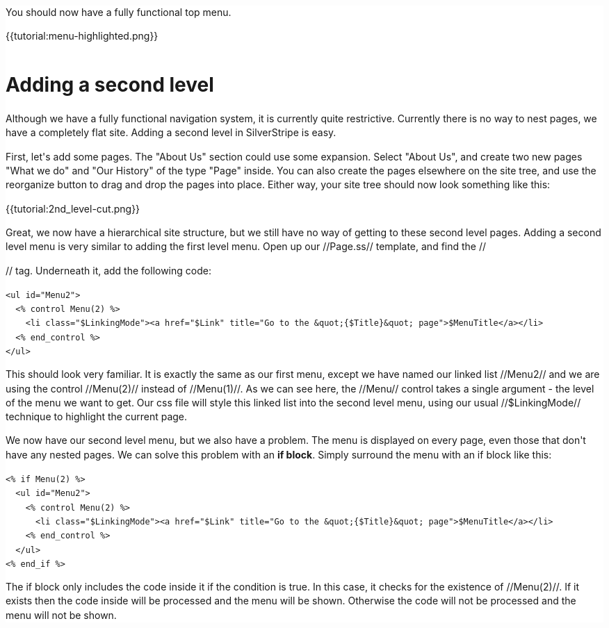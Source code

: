 You should now have a fully functional top menu.

{{tutorial:menu-highlighted.png}}


# Adding a second level

Although we have a fully functional navigation system, it is currently quite restrictive. Currently there is no way to nest pages, we have a completely flat site. Adding a second level in SilverStripe is easy.

First, let's add some pages. The "About Us" section could use some expansion. Select "About Us", and create two new pages "What we do" and "Our History" of the type "Page" inside. You can also create the pages elsewhere on the site tree, and use the reorganize button to drag and drop the pages into place. Either way, your site tree should now look something like this:

{{tutorial:2nd_level-cut.png}}

Great, we now have a hierarchical site structure, but we still have no way of getting to these second level pages. Adding a second level menu is very similar to adding the first level menu. Open up our //Page.ss// template, and find the //<div id="ContentContainer">// tag. Underneath it, add the following code:

~~~ {html}
<ul id="Menu2">
  <% control Menu(2) %>
    <li class="$LinkingMode"><a href="$Link" title="Go to the &quot;{$Title}&quot; page">$MenuTitle</a></li>
  <% end_control %>
</ul>
~~~


This should look very familiar. It is exactly the same as our first menu, except we have named our linked list //Menu2// and we are using the control //Menu(2)// instead of //Menu(1)//. As we can see here, the //Menu// control takes a single argument - the level of the menu we want to get. Our css file will style this linked list into the second level menu, using our usual //$LinkingMode// technique to highlight the current page.

We now have our second level menu, but we also have a problem. The menu is displayed on every page, even those that don't have any nested pages. We can solve this problem with an **if block**. Simply surround the menu with an if block like this:

~~~ {html}
<% if Menu(2) %>
  <ul id="Menu2">
    <% control Menu(2) %>
      <li class="$LinkingMode"><a href="$Link" title="Go to the &quot;{$Title}&quot; page">$MenuTitle</a></li>
    <% end_control %>
  </ul>
<% end_if %>
~~~

The if block only includes the code inside it if the condition is true. In this case, it checks for the existence of //Menu(2)//. If it exists then the code inside will be processed and the menu will be shown. Otherwise the code will not be processed and the menu will not be shown.
